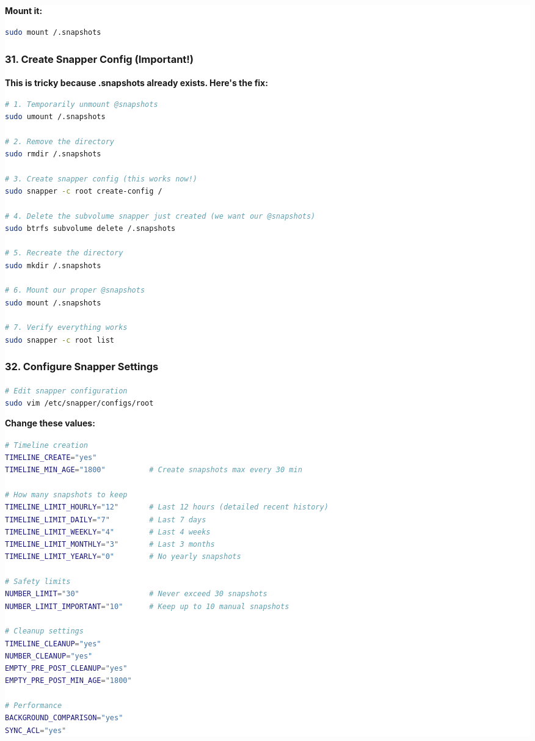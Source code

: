 **Mount it:**

```bash
sudo mount /.snapshots
```

### 31. Create Snapper Config (Important!)

**This is tricky because .snapshots already exists. Here's the fix:**

```bash
# 1. Temporarily unmount @snapshots
sudo umount /.snapshots

# 2. Remove the directory
sudo rmdir /.snapshots

# 3. Create snapper config (this works now!)
sudo snapper -c root create-config /

# 4. Delete the subvolume snapper just created (we want our @snapshots)
sudo btrfs subvolume delete /.snapshots

# 5. Recreate the directory
sudo mkdir /.snapshots

# 6. Mount our proper @snapshots
sudo mount /.snapshots

# 7. Verify everything works
sudo snapper -c root list
```

### 32. Configure Snapper Settings

```bash
# Edit snapper configuration
sudo vim /etc/snapper/configs/root
```

**Change these values:**

```bash
# Timeline creation
TIMELINE_CREATE="yes"
TIMELINE_MIN_AGE="1800"          # Create snapshots max every 30 min

# How many snapshots to keep
TIMELINE_LIMIT_HOURLY="12"       # Last 12 hours (detailed recent history)
TIMELINE_LIMIT_DAILY="7"         # Last 7 days
TIMELINE_LIMIT_WEEKLY="4"        # Last 4 weeks
TIMELINE_LIMIT_MONTHLY="3"       # Last 3 months
TIMELINE_LIMIT_YEARLY="0"        # No yearly snapshots

# Safety limits
NUMBER_LIMIT="30"                # Never exceed 30 snapshots
NUMBER_LIMIT_IMPORTANT="10"      # Keep up to 10 manual snapshots

# Cleanup settings
TIMELINE_CLEANUP="yes"
NUMBER_CLEANUP="yes"
EMPTY_PRE_POST_CLEANUP="yes"
EMPTY_PRE_POST_MIN_AGE="1800"

# Performance
BACKGROUND_COMPARISON="yes"
SYNC_ACL="yes"
```